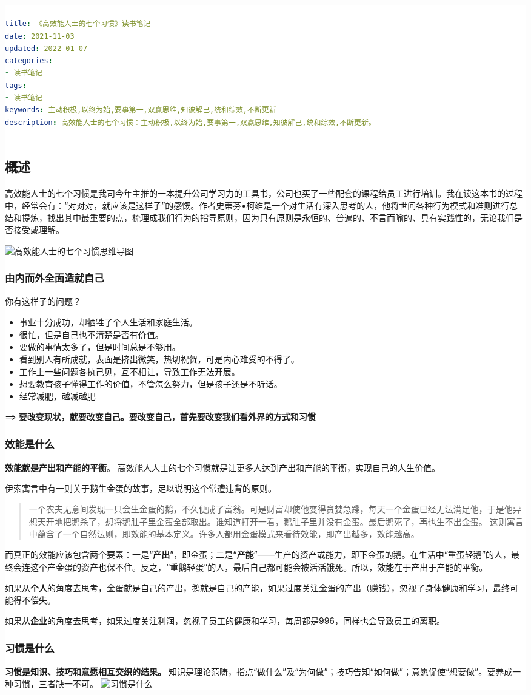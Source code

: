 ```yaml
---
title: 《高效能人士的七个习惯》读书笔记
date: 2021-11-03
updated: 2022-01-07
categories:
- 读书笔记
tags:
- 读书笔记
keywords: 主动积极,以终为始,要事第一,双赢思维,知彼解己,统和综效,不断更新
description: 高效能人士的七个习惯：主动积极,以终为始,要事第一,双赢思维,知彼解己,统和综效,不断更新。
---
```

## 概述
高效能人士的七个习惯是我司今年主推的一本提升公司学习力的工具书，公司也买了一些配套的课程给员工进行培训。我在读这本书的过程中，经常会有：“对对对，就应该是这样子”的感慨。作者史蒂芬•柯维是一个对生活有深入思考的人，他将世间各种行为模式和准则进行总结和提炼，找出其中最重要的点，梳理成我们行为的指导原则，因为只有原则是永恒的、普遍的、不言而喻的、具有实践性的，无论我们是否接受或理解。

![高效能人士的七个习惯思维导图](https://imzhanghao.oss-cn-qingdao.aliyuncs.com/img/202201071420780.png)


### 由内而外全面造就自己
你有这样子的问题？
- 事业十分成功，却牺牲了个人生活和家庭生活。
- 很忙，但是自己也不清楚是否有价值。
- 要做的事情太多了，但是时间总是不够用。
- 看到别人有所成就，表面是挤出微笑，热切祝贺，可是内心难受的不得了。
- 工作上一些问题各执己见，互不相让，导致工作无法开展。
- 想要教育孩子懂得工作的价值，不管怎么努力，但是孩子还是不听话。
- 经常减肥，越减越肥

==> **要改变现状，就要改变自己。要改变自己，首先要改变我们看外界的方式和习惯**

### 效能是什么
**效能就是产出和产能的平衡**。
高效能人人士的七个习惯就是让更多人达到产出和产能的平衡，实现自己的人生价值。

伊索寓言中有一则关于鹅生金蛋的故事，足以说明这个常遭违背的原则。
> 一个农夫无意间发现一只会生金蛋的鹅，不久便成了富翁。可是财富却使他变得贪婪急躁，每天一个金蛋已经无法满足他，于是他异想天开地把鹅杀了，想将鹅肚子里金蛋全部取出。谁知道打开一看，鹅肚子里并没有金蛋。最后鹅死了，再也生不出金蛋。
这则寓言中蕴含了一个自然法则，即效能的基本定义。许多人都用金蛋模式来看待效能，即产出越多，效能越高。

而真正的效能应该包含两个要素：一是“**产出**”，即金蛋；二是“**产能**”——生产的资产或能力，即下金蛋的鹅。在生活中“重蛋轻鹅”的人，最终会连这个产金蛋的资产也保不住。反之，“重鹅轻蛋”的人，最后自己都可能会被活活饿死。所以，效能在于产出于产能的平衡。

如果从**个人**的角度去思考，金蛋就是自己的产出，鹅就是自己的产能，如果过度关注金蛋的产出（赚钱），忽视了身体健康和学习，最终可能得不偿失。

如果从**企业**的角度去思考，如果过度关注利润，忽视了员工的健康和学习，每周都是996，同样也会导致员工的离职。

### 习惯是什么
**习惯是知识、技巧和意愿相互交织的结果。** 知识是理论范畴，指点“做什么”及“为何做”；技巧告知“如何做”；意愿促使“想要做”。要养成一种习惯，三者缺一不可。
![习惯是什么](https://imzhanghao.oss-cn-qingdao.aliyuncs.com/img/202111040927814.png)
